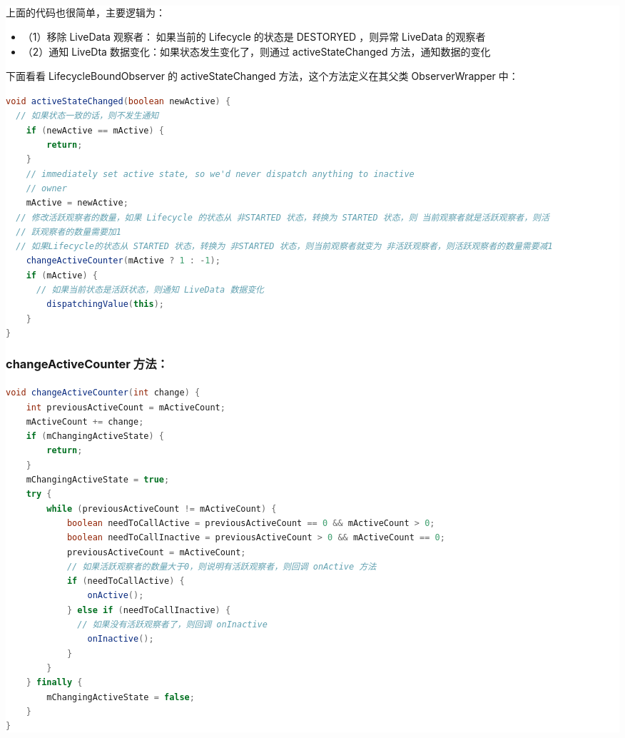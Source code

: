 
上面的代码也很简单，主要逻辑为：

* （1）移除 LiveData 观察者： 如果当前的 Lifecycle 的状态是 DESTORYED ，则异常 LiveData 的观察者
* （2）通知 LiveDta 数据变化：如果状态发生变化了，则通过 activeStateChanged 方法，通知数据的变化

下面看看 LifecycleBoundObserver 的 activeStateChanged 方法，这个方法定义在其父类 ObserverWrapper 中：

```java
void activeStateChanged(boolean newActive) {
  // 如果状态一致的话，则不发生通知
    if (newActive == mActive) {
        return;
    }
    // immediately set active state, so we'd never dispatch anything to inactive
    // owner
    mActive = newActive;
  // 修改活跃观察者的数量，如果 Lifecycle 的状态从 非STARTED 状态，转换为 STARTED 状态，则 当前观察者就是活跃观察者，则活
  // 跃观察者的数量需要加1
  // 如果Lifecycle的状态从 STARTED 状态，转换为 非STARTED 状态，则当前观察者就变为 非活跃观察者，则活跃观察者的数量需要减1
    changeActiveCounter(mActive ? 1 : -1);
    if (mActive) {
      // 如果当前状态是活跃状态，则通知 LiveData 数据变化
        dispatchingValue(this);
    }
}
```



###  changeActiveCounter 方法：

```java
void changeActiveCounter(int change) {
    int previousActiveCount = mActiveCount;
    mActiveCount += change;
    if (mChangingActiveState) {
        return;
    }
    mChangingActiveState = true;
    try {
        while (previousActiveCount != mActiveCount) {
            boolean needToCallActive = previousActiveCount == 0 && mActiveCount > 0;
            boolean needToCallInactive = previousActiveCount > 0 && mActiveCount == 0;
            previousActiveCount = mActiveCount;
          	// 如果活跃观察者的数量大于0，则说明有活跃观察者，则回调 onActive 方法
            if (needToCallActive) { 
                onActive();
            } else if (needToCallInactive) {
              // 如果没有活跃观察者了，则回调 onInactive
                onInactive();
            }
        }
    } finally {
        mChangingActiveState = false;
    }
}
```
